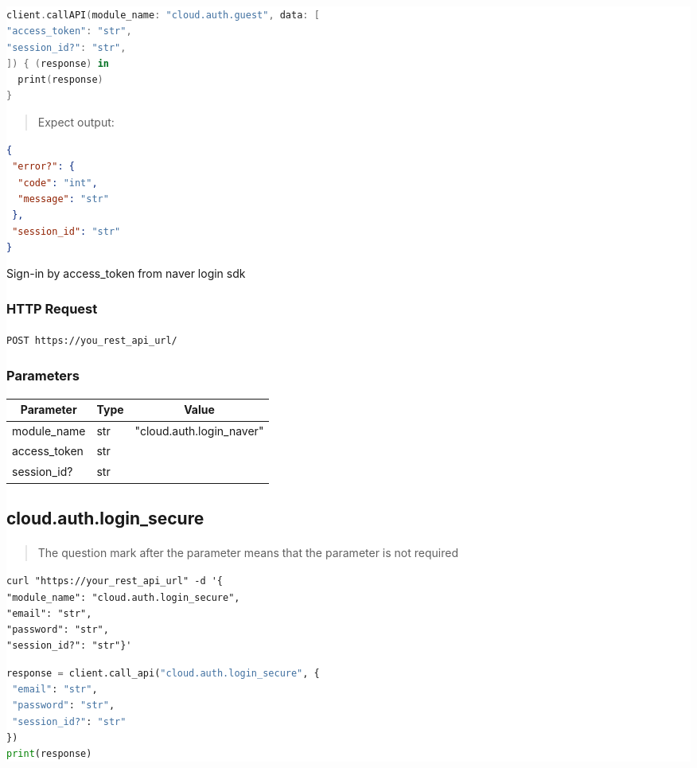 ```swift
client.callAPI(module_name: "cloud.auth.guest", data: [
"access_token": "str",
"session_id?": "str",
]) { (response) in
  print(response)
}
```

> Expect output:

```json
{
 "error?": {
  "code": "int",
  "message": "str"
 },
 "session_id": "str"
}
```

Sign-in by access_token from naver login sdk

### HTTP Request

`POST https://you_rest_api_url/`

### Parameters
 
Parameter | Type | Value
--------- | ----------- | -----
module_name | str | "cloud.auth.login_naver"
access_token | str
session_id? | str



## cloud.auth.login_secure

> The question mark after the parameter means that the parameter is not required

```shell
curl "https://your_rest_api_url" -d '{
"module_name": "cloud.auth.login_secure",
"email": "str",
"password": "str",
"session_id?": "str"}'
```

```python
response = client.call_api("cloud.auth.login_secure", {
 "email": "str",
 "password": "str",
 "session_id?": "str"
})
print(response)
```
